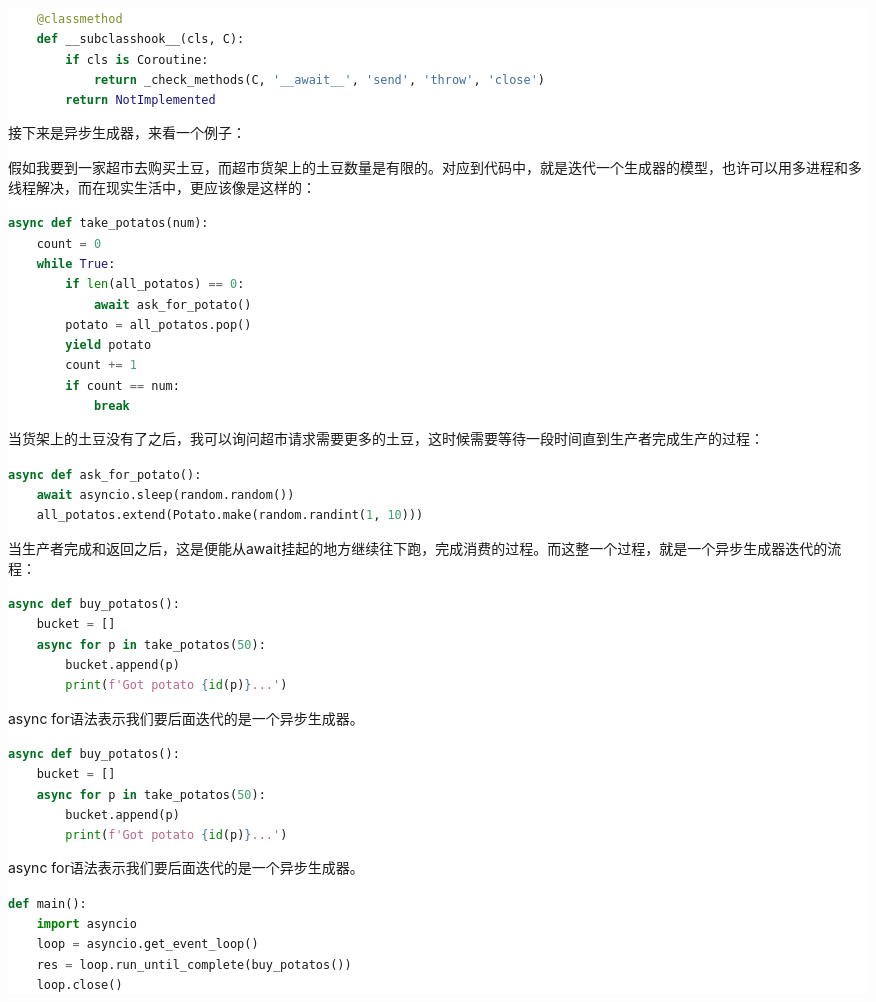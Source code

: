 ```python
    @classmethod
    def __subclasshook__(cls, C):
        if cls is Coroutine:
            return _check_methods(C, '__await__', 'send', 'throw', 'close')
        return NotImplemented
```

接下来是异步生成器，来看一个例子：

假如我要到一家超市去购买土豆，而超市货架上的土豆数量是有限的。对应到代码中，就是迭代一个生成器的模型，也许可以用多进程和多线程解决，而在现实生活中，更应该像是这样的：

```python
async def take_potatos(num):
    count = 0
    while True:
        if len(all_potatos) == 0:
            await ask_for_potato()
        potato = all_potatos.pop()
        yield potato
        count += 1
        if count == num:
            break
```

当货架上的土豆没有了之后，我可以询问超市请求需要更多的土豆，这时候需要等待一段时间直到生产者完成生产的过程：

```python
async def ask_for_potato():
    await asyncio.sleep(random.random())
    all_potatos.extend(Potato.make(random.randint(1, 10)))
```

当生产者完成和返回之后，这是便能从await挂起的地方继续往下跑，完成消费的过程。而这整一个过程，就是一个异步生成器迭代的流程：

```python
async def buy_potatos():
    bucket = []
    async for p in take_potatos(50):
        bucket.append(p)
        print(f'Got potato {id(p)}...')
```

async for语法表示我们要后面迭代的是一个异步生成器。

```python
async def buy_potatos():
    bucket = []
    async for p in take_potatos(50):
        bucket.append(p)
        print(f'Got potato {id(p)}...')
```

async for语法表示我们要后面迭代的是一个异步生成器。

```python
def main():
    import asyncio
    loop = asyncio.get_event_loop()
    res = loop.run_until_complete(buy_potatos())
    loop.close()
```
